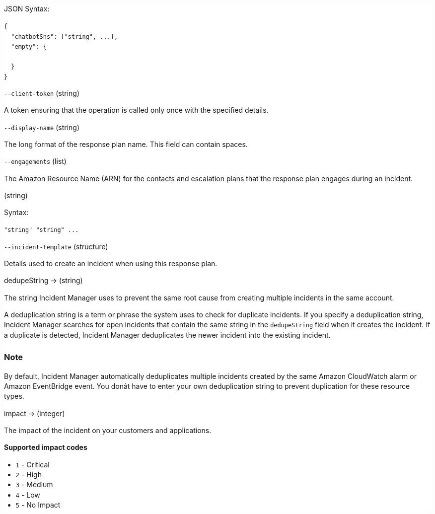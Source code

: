 JSON Syntax:

```
{
  "chatbotSns": ["string", ...],
  "empty": {

  }
}
```

`--client-token` (string)

A token ensuring that the operation is called only once with the specified details.

`--display-name` (string)

The long format of the response plan name. This field can contain spaces.

`--engagements` (list)

The Amazon Resource Name (ARN) for the contacts and escalation plans that the response plan engages during an incident.

(string)

Syntax:

```
"string" "string" ...
```

`--incident-template` (structure)

Details used to create an incident when using this response plan.

dedupeString -> (string)

The string Incident Manager uses to prevent the same root cause from creating multiple incidents in the same account.

A deduplication string is a term or phrase the system uses to check for duplicate incidents. If you specify a deduplication string, Incident Manager searches for open incidents that contain the same string in the `dedupeString` field when it creates the incident. If a duplicate is detected, Incident Manager deduplicates the newer incident into the existing incident.

### Note

By default, Incident Manager automatically deduplicates multiple incidents created by the same Amazon CloudWatch alarm or Amazon EventBridge event. You donât have to enter your own deduplication string to prevent duplication for these resource types.

impact -> (integer)

The impact of the incident on your customers and applications.

**Supported impact codes**

- `1` - Critical
- `2` - High
- `3` - Medium
- `4` - Low
- `5` - No Impact
